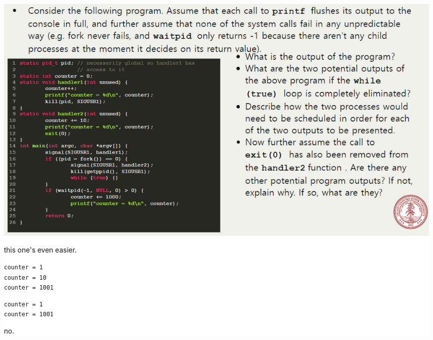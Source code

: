 ![race_example3](img/race_example3.PNG)

this one's even easier.
```console
counter = 1
counter = 10
counter = 1001
```
```console
counter = 1
counter = 1001
```
no.

